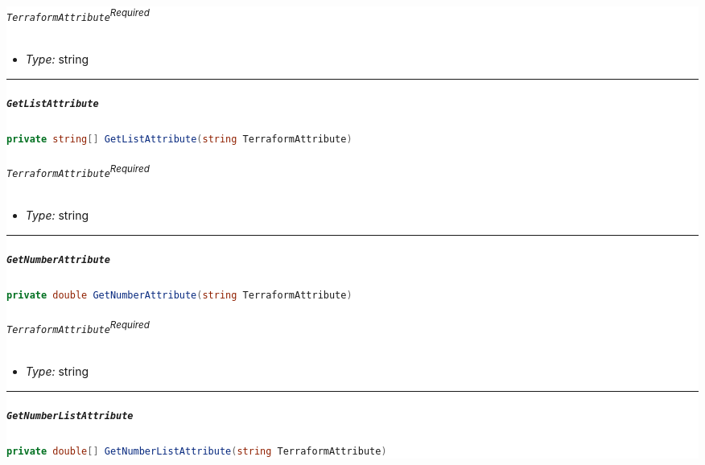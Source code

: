 ###### `TerraformAttribute`<sup>Required</sup> <a name="TerraformAttribute" id="@cdktf/provider-cloudflare.dataCloudflareSpectrumApplications.DataCloudflareSpectrumApplicationsResultOutputReference.getBooleanMapAttribute.parameter.terraformAttribute"></a>

- *Type:* string

---

##### `GetListAttribute` <a name="GetListAttribute" id="@cdktf/provider-cloudflare.dataCloudflareSpectrumApplications.DataCloudflareSpectrumApplicationsResultOutputReference.getListAttribute"></a>

```csharp
private string[] GetListAttribute(string TerraformAttribute)
```

###### `TerraformAttribute`<sup>Required</sup> <a name="TerraformAttribute" id="@cdktf/provider-cloudflare.dataCloudflareSpectrumApplications.DataCloudflareSpectrumApplicationsResultOutputReference.getListAttribute.parameter.terraformAttribute"></a>

- *Type:* string

---

##### `GetNumberAttribute` <a name="GetNumberAttribute" id="@cdktf/provider-cloudflare.dataCloudflareSpectrumApplications.DataCloudflareSpectrumApplicationsResultOutputReference.getNumberAttribute"></a>

```csharp
private double GetNumberAttribute(string TerraformAttribute)
```

###### `TerraformAttribute`<sup>Required</sup> <a name="TerraformAttribute" id="@cdktf/provider-cloudflare.dataCloudflareSpectrumApplications.DataCloudflareSpectrumApplicationsResultOutputReference.getNumberAttribute.parameter.terraformAttribute"></a>

- *Type:* string

---

##### `GetNumberListAttribute` <a name="GetNumberListAttribute" id="@cdktf/provider-cloudflare.dataCloudflareSpectrumApplications.DataCloudflareSpectrumApplicationsResultOutputReference.getNumberListAttribute"></a>

```csharp
private double[] GetNumberListAttribute(string TerraformAttribute)
```
